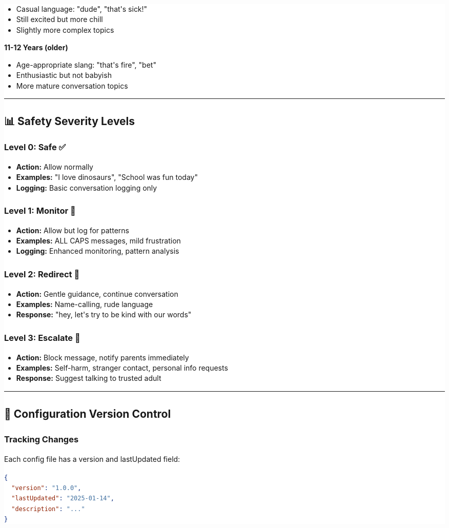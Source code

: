 - Casual language: "dude", "that's sick!"
- Still excited but more chill
- Slightly more complex topics

**11-12 Years (older)**

- Age-appropriate slang: "that's fire", "bet"
- Enthusiastic but not babyish
- More mature conversation topics

---

## 📊 Safety Severity Levels

### Level 0: Safe ✅

- **Action:** Allow normally
- **Examples:** "I love dinosaurs", "School was fun today"
- **Logging:** Basic conversation logging only

### Level 1: Monitor 👀

- **Action:** Allow but log for patterns
- **Examples:** ALL CAPS messages, mild frustration
- **Logging:** Enhanced monitoring, pattern analysis

### Level 2: Redirect 🔄

- **Action:** Gentle guidance, continue conversation
- **Examples:** Name-calling, rude language
- **Response:** "hey, let's try to be kind with our words"

### Level 3: Escalate 🚨

- **Action:** Block message, notify parents immediately
- **Examples:** Self-harm, stranger contact, personal info requests
- **Response:** Suggest talking to trusted adult

---

## 🔄 Configuration Version Control

### Tracking Changes

Each config file has a version and lastUpdated field:

```json
{
  "version": "1.0.0",
  "lastUpdated": "2025-01-14",
  "description": "..."
}
```
